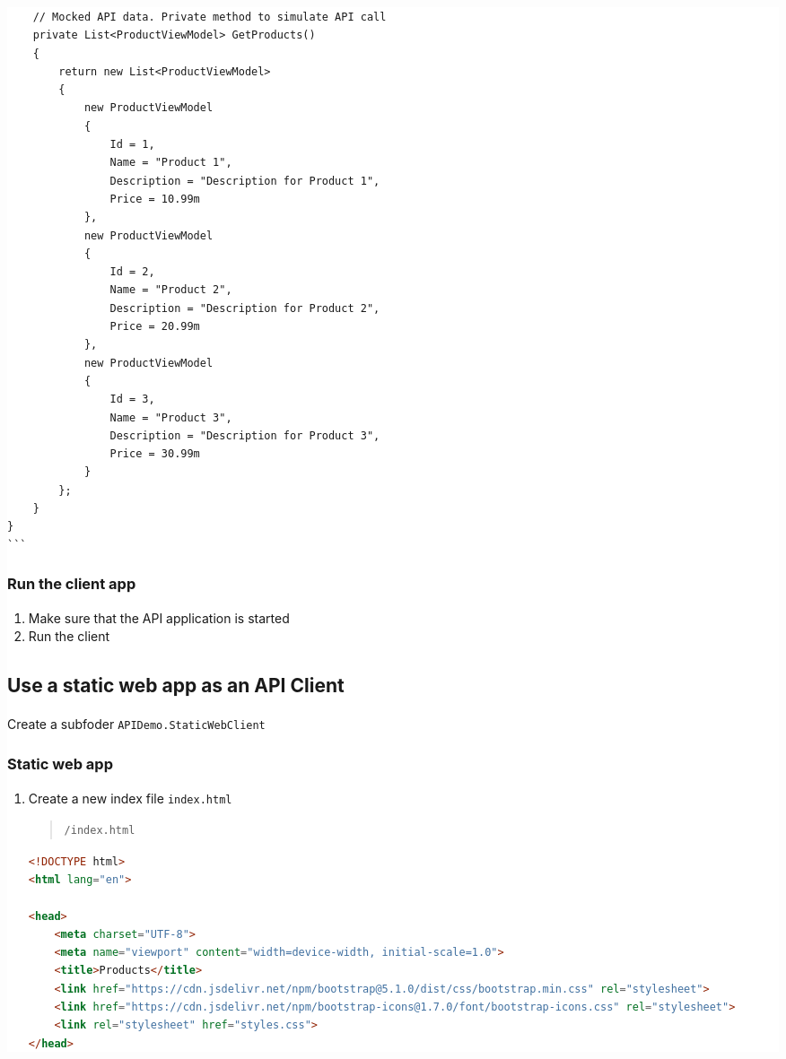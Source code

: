 	    // Mocked API data. Private method to simulate API call
	    private List<ProductViewModel> GetProducts()
	    {
	        return new List<ProductViewModel>
	        {
	            new ProductViewModel
	            {
	                Id = 1,
	                Name = "Product 1",
	                Description = "Description for Product 1",
	                Price = 10.99m
	            },
	            new ProductViewModel
	            {
	                Id = 2,
	                Name = "Product 2",
	                Description = "Description for Product 2",
	                Price = 20.99m
	            },
	            new ProductViewModel
	            {
	                Id = 3,
	                Name = "Product 3",
	                Description = "Description for Product 3",
	                Price = 30.99m
	            }
	        };
	    }
	}
	```	

### Run the client app

1.	Make sure that the API application is started
1.	Run the client


## Use a static web app as an API Client

Create a subfoder `APIDemo.StaticWebClient`


### Static web app

1.	Create a new index file `index.html`

	> `/index.html`
	
	```html
	<!DOCTYPE html>
	<html lang="en">
	
	<head>
	    <meta charset="UTF-8">
	    <meta name="viewport" content="width=device-width, initial-scale=1.0">
	    <title>Products</title>
	    <link href="https://cdn.jsdelivr.net/npm/bootstrap@5.1.0/dist/css/bootstrap.min.css" rel="stylesheet">
	    <link href="https://cdn.jsdelivr.net/npm/bootstrap-icons@1.7.0/font/bootstrap-icons.css" rel="stylesheet">
	    <link rel="stylesheet" href="styles.css">
	</head>
	
